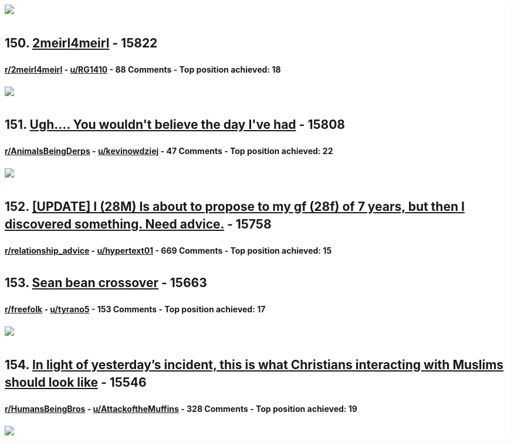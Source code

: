 <a href="https://i.redd.it/ieffusxqm8m21.jpg"><img src="https://b.thumbs.redditmedia.com/yK9l6AXFbgBb_-pxhrfnaDD4UXBzF2fQqWB7_PW0Nxo.jpg"></img></a>

## 150. [2meirl4meirl](http://reddit.com/r/2meirl4meirl/comments/b1jl5x/2meirl4meirl/) - 15822
#### [r/2meirl4meirl](http://reddit.com/r/2meirl4meirl) - [u/RG1410](http://reddit.com/u/RG1410) - 88 Comments - Top position achieved: 18

<a href="https://i.redd.it/3meqct3dbcm21.jpg"><img src="https://b.thumbs.redditmedia.com/_dnhrfc4KkuAGpsBD7r8P7Ff3KFg2xDY9DynO8V_aHM.jpg"></img></a>

## 151. [Ugh.... You wouldn't believe the day I've had](http://reddit.com/r/AnimalsBeingDerps/comments/b1hmap/ugh_you_wouldnt_believe_the_day_ive_had/) - 15808
#### [r/AnimalsBeingDerps](http://reddit.com/r/AnimalsBeingDerps) - [u/kevinowdziej](http://reddit.com/u/kevinowdziej) - 47 Comments - Top position achieved: 22

<a href="https://i.redd.it/n7p1xc3ihbm21.jpg"><img src="https://b.thumbs.redditmedia.com/dicuhwMJHWc_nDsyjh8W0zPhBfsqlU-Xx6Y4FZTGonQ.jpg"></img></a>

## 152. [[UPDATE] I (28M) Is about to propose to my gf (28f) of 7 years, but then I discovered something. Need advice.](http://reddit.com/r/relationship_advice/comments/b1izig/update_i_28m_is_about_to_propose_to_my_gf_28f_of/) - 15758
#### [r/relationship_advice](http://reddit.com/r/relationship_advice) - [u/hypertext01](http://reddit.com/u/hypertext01) - 669 Comments - Top position achieved: 15

## 153. [Sean bean crossover](http://reddit.com/r/freefolk/comments/b1ec04/sean_bean_crossover/) - 15663
#### [r/freefolk](http://reddit.com/r/freefolk) - [u/tyrano5](http://reddit.com/u/tyrano5) - 153 Comments - Top position achieved: 17

<a href="https://i.redd.it/kz5kkpho0am21.jpg"><img src="https://a.thumbs.redditmedia.com/gnJXAyRe5WOWOTOPNemGElUMkOA3iZfcGaGBj104Kb8.jpg"></img></a>

## 154. [In light of yesterday’s incident, this is what Christians interacting with Muslims should look like](http://reddit.com/r/HumansBeingBros/comments/b1fgeg/in_light_of_yesterdays_incident_this_is_what/) - 15546
#### [r/HumansBeingBros](http://reddit.com/r/HumansBeingBros) - [u/AttackoftheMuffins](http://reddit.com/u/AttackoftheMuffins) - 328 Comments - Top position achieved: 19

<a href="https://i.redd.it/iizvufvljam21.jpg"><img src="https://b.thumbs.redditmedia.com/OdlkO7NoWMLEyaP-hGG6jXOGARs7tQ3NuNySOdPVuJU.jpg"></img></a>
